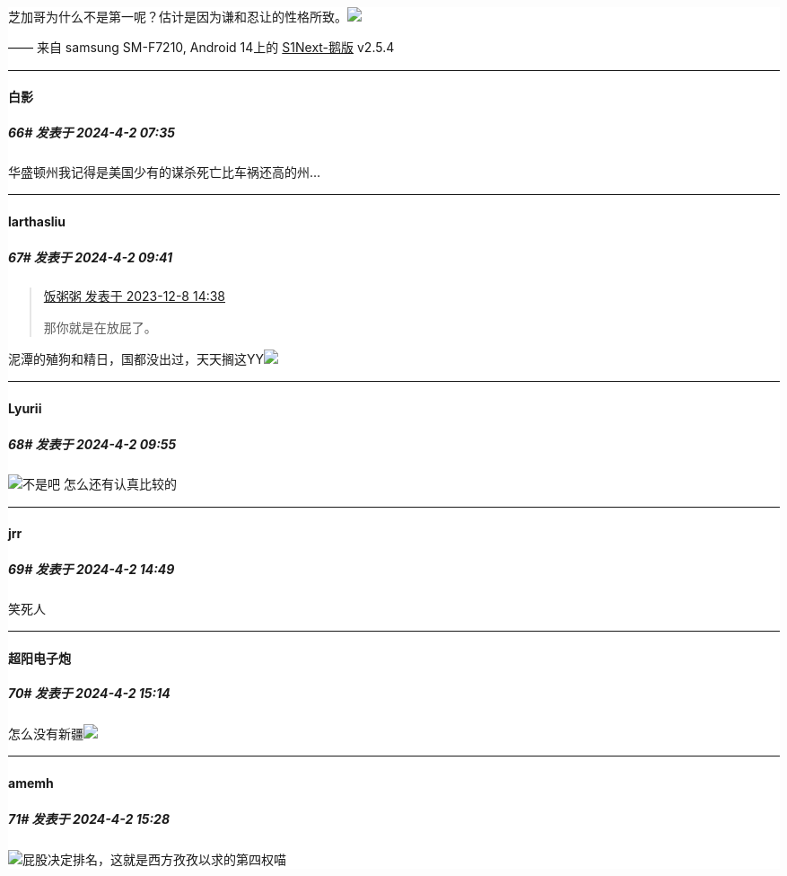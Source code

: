 芝加哥为什么不是第一呢？估计是因为谦和忍让的性格所致。<img src="https://static.saraba1st.com/image/smiley/face2017/007.png" referrerpolicy="no-referrer">

—— 来自 samsung SM-F7210, Android 14上的 [S1Next-鹅版](https://github.com/ykrank/S1-Next/releases) v2.5.4


*****

####  白影  
##### 66#       发表于 2024-4-2 07:35

华盛顿州我记得是美国少有的谋杀死亡比车祸还高的州…


*****

####  larthasliu  
##### 67#       发表于 2024-4-2 09:41

<blockquote><a href="httphttps://bbs.saraba1st.com/2b/forum.php?mod=redirect&amp;goto=findpost&amp;pid=63263099&amp;ptid=2163367" target="_blank">饭粥粥 发表于 2023-12-8 14:38</a>

那你就是在放屁了。</blockquote>
泥潭的殖狗和精日，国都没出过，天天搁这YY<img src="https://static.saraba1st.com/image/smiley/face2017/044.png" referrerpolicy="no-referrer">


*****

####  Lyurii  
##### 68#       发表于 2024-4-2 09:55

<img src="https://static.saraba1st.com/image/smiley/face2017/067.png" referrerpolicy="no-referrer">不是吧 怎么还有认真比较的


*****

####  jrr  
##### 69#       发表于 2024-4-2 14:49

笑死人


*****

####  超阳电子炮  
##### 70#       发表于 2024-4-2 15:14

怎么没有新疆<img src="https://static.saraba1st.com/image/smiley/face2017/037.png" referrerpolicy="no-referrer">


*****

####  amemh  
##### 71#       发表于 2024-4-2 15:28

<img src="https://static.saraba1st.com/image/smiley/face2017/067.png" referrerpolicy="no-referrer">屁股决定排名，这就是西方孜孜以求的第四权喵
